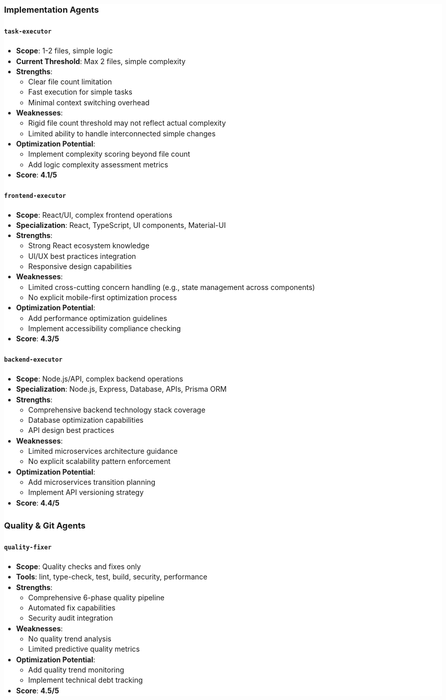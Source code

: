 ### **Implementation Agents**

#### `task-executor`
- **Scope**: 1-2 files, simple logic
- **Current Threshold**: Max 2 files, simple complexity
- **Strengths**:
  - Clear file count limitation
  - Fast execution for simple tasks
  - Minimal context switching overhead
- **Weaknesses**:
  - Rigid file count threshold may not reflect actual complexity
  - Limited ability to handle interconnected simple changes
- **Optimization Potential**:
  - Implement complexity scoring beyond file count
  - Add logic complexity assessment metrics
- **Score**: **4.1/5**

#### `frontend-executor`
- **Scope**: React/UI, complex frontend operations
- **Specialization**: React, TypeScript, UI components, Material-UI
- **Strengths**:
  - Strong React ecosystem knowledge
  - UI/UX best practices integration
  - Responsive design capabilities
- **Weaknesses**:
  - Limited cross-cutting concern handling (e.g., state management across components)
  - No explicit mobile-first optimization process
- **Optimization Potential**:
  - Add performance optimization guidelines
  - Implement accessibility compliance checking
- **Score**: **4.3/5**

#### `backend-executor`
- **Scope**: Node.js/API, complex backend operations
- **Specialization**: Node.js, Express, Database, APIs, Prisma ORM
- **Strengths**:
  - Comprehensive backend technology stack coverage
  - Database optimization capabilities
  - API design best practices
- **Weaknesses**:
  - Limited microservices architecture guidance
  - No explicit scalability pattern enforcement
- **Optimization Potential**:
  - Add microservices transition planning
  - Implement API versioning strategy
- **Score**: **4.4/5**

### **Quality & Git Agents**

#### `quality-fixer`
- **Scope**: Quality checks and fixes only
- **Tools**: lint, type-check, test, build, security, performance
- **Strengths**:
  - Comprehensive 6-phase quality pipeline
  - Automated fix capabilities
  - Security audit integration
- **Weaknesses**:
  - No quality trend analysis
  - Limited predictive quality metrics
- **Optimization Potential**:
  - Add quality trend monitoring
  - Implement technical debt tracking
- **Score**: **4.5/5**